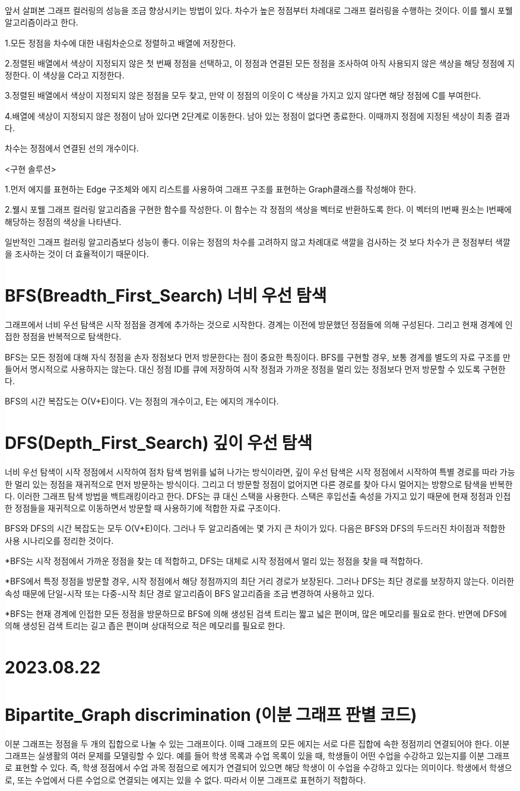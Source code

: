 앞서 살펴본 그래프 컬러링의 성능을 조금 향상시키는 방법이 있다. 차수가 높은 정점부터 차례대로 그래프 컬러링을 수행하는 것이다. 이를 웰시 포웰 알고리즘이라고 한다. 

1.모든 정점을 차수에 대한 내림차순으로 정렬하고 배열에 저장한다. 

2.정렬된 배열에서 색상이 지정되지 않은 첫 번째 정점을 선택하고, 이 정점과 연결된 모든 정점을 조사하여 아직 사용되지 않은 색상을 해당 정점에 지정한다. 이 색상을 C라고 지정한다. 

3.정렬된 배열에서 색상이 지정되지 않은 정점을 모두 찾고, 만약 이 정점의 이웃이 C 색상을 가지고 있지 않다면 해당 정점에 C를 부여한다.

4.배열에 색상이 지정되지 않은 정점이 남아 있다면 2단계로 이동한다. 남아 있는 정점이 없다면 종료한다. 이때까지 정점에 지정된 색상이 최종 결과다.

차수는 정점에서 연결된 선의 개수이다.

<구현 솔루션>

1.먼저 에지를 표현하는 Edge 구조체와 에지 리스트를 사용하여 그래프 구조를 표현하는 Graph클래스를 작성해야 한다. 

2.웰시 포웰 그래프 컬러링 알고리즘을 구현한 함수를 작성한다. 이 함수는 각 정점의 색상을 벡터로 반환하도록 한다. 이 벡터의 I번째 원소는 I번째에 해당하는 정점의 색상을 나타낸다. 

일반적인 그래프 컬러링 알고리즘보다 성능이 좋다. 이유는 정점의 차수를 고려하지 않고 차례대로 색깔을 검사하는 것 보다 차수가 큰 정점부터 색깔을 조사하는 것이 더 효율적이기
때문이다.

# BFS(Breadth_First_Search) 너비 우선 탐색

그래프에서 너비 우선 탐색은 시작 정점을 경계에 추가하는 것으로 시작한다. 경계는 이전에 방문했던 정점들에 의해 구성된다. 그리고 현재 경계에 인접한 정점을 반복적으로 탐색한다.

BFS는 모든 정점에 대해 자식 정점을 손자 정점보다 먼저 방문한다는 점이 중요한 특징이다. BFS를 구현할 경우, 보통 경계를 별도의 자료 구조를 만들어서 명시적으로 사용하지는 않는다. 대신 정점 ID를 큐에 저장하여 시작 정점과 가까운 정점을 멀리 있는 정점보다 먼저 방문할 수 있도록 구현한다.

BFS의 시간 복잡도는 O(V+E)이다. V는 정점의 개수이고, E는 에지의 개수이다.

# DFS(Depth_First_Search) 깊이 우선 탐색

너비 우선 탐색이 시작 정점에서 시작하여 점차 탐색 범위를 넓혀 나가는 방식이라면, 깊이 우선 탐색은 시작 정점에서 시작하여 특별 경로를 따라 가능한 멀리 있는 정점을 재귀적으로 먼저 방문하는 방식이다. 그리고 더 방문할 정점이 없어지면 다른 경로를 찾아 다시 멀어지는 방향으로 탐색을 반복한다. 이러한 그래프 탐색 방법을 백트래킹이라고 한다. DFS는 큐 대신 스택을 사용한다. 스택은 후입선출 속성을 가지고 있기 때문에 현재 정점과 인접한 정점들을 재귀적으로 이동하면서 방문할 때 사용하기에 적합한 자료 구조이다.

BFS와 DFS의 시간 복잡도는 모두 O(V+E)이다. 그러나 두 알고리즘에는 몇 가지 큰 차이가 있다. 다음은 BFS와 DFS의 두드러진 차이점과 적합한 사용 시나리오를 정리한 것이다. 

*BFS는 시작 정점에서 가까운 정점을 찾는 데 적합하고, DFS는 대체로 시작 정점에서 멀리 있는 정점을 찾을 때 적합하다.

*BFS에서 특정 정점을 방문할 경우, 시작 정점에서 해당 정점까지의 최단 거리 경로가 보장된다. 그러나 DFS는 최단 경로를 보장하지 않는다. 이러한 속성 때문에 단일-시작 또는 다중-시작 최단 경로 알고리즘이 BFS 알고리즘을 조금 변경하여 사용하고 있다.

*BFS는 현재 경계에 인접한 모든 정점을 방문하므로 BFS에 의해 생성된 검색 트리는 짧고 넓은 편이며, 많은 메모리를 필요로 한다. 반면에 DFS에 의해 생성된 검색 트리는 길고 좁은 편이며 상대적으로 적은 메모리를 필요로 한다.

# 2023.08.22

# Bipartite_Graph discrimination (이분 그래프 판별 코드)

이분 그래프는 정점을 두 개의 집합으로 나눌 수 있는 그래프이다. 이때 그래프의 모든 에지는 서로 다른 집합에 속한 정점끼리 연결되어야 한다. 이분 그래프는 실생활의 여러 문제를 모델링할 수 있다. 예를 들어 학생 목록과 수업 목록이 있을 때, 학생들이 어떤 수업을 수강하고 있는지를 이분 그래프로 표현할 수 있다. 즉, 학생 정점에서 수업 과목 정점으로 에지가 연결되어 있으면 해당 학생이 이 수업을 수강하고 있다는 의미이다. 학생에서 학생으로, 또는 수업에서 다른 수업으로 연결되는 에지는 있을 수 없다. 따라서 이분 그래프로 표현하기 적합하다.
